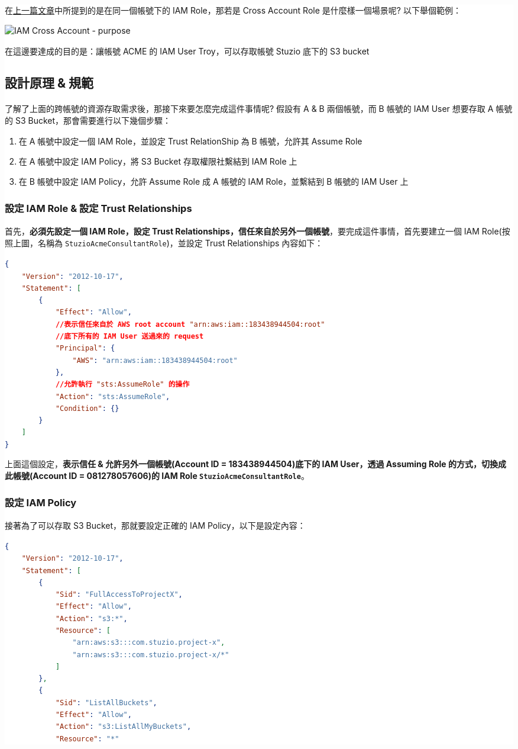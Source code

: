 在[上一篇文章](learn-AWS-IAM-3-assuming-role.md)中所提到的是在同一個帳號下的 IAM Role，那若是 Cross Account Role 是什麼樣一個場景呢? 以下舉個範例：  

![IAM Cross Account -  purpose](/blog/images/aws/IAM/IAM-Cross-Account-access-resources.png)

在這邊要達成的目的是：讓帳號 ACME 的 IAM User Troy，可以存取帳號 Stuzio 底下的 S3 bucket

## 設計原理 & 規範

了解了上面的跨帳號的資源存取需求後，那接下來要怎麼完成這件事情呢? 假設有 A & B 兩個帳號，而 B 帳號的 IAM User 想要存取 A 帳號的 S3 Bucket，那會需要進行以下幾個步驟：

1. 在 A 帳號中設定一個 IAM Role，並設定 Trust RelationShip 為 B 帳號，允許其 Assume Role

2. 在 A 帳號中設定 IAM Policy，將 S3 Bucket 存取權限社繫結到 IAM Role 上

3. 在 B 帳號中設定 IAM Policy，允許 Assume Role 成 A 帳號的 IAM Role，並繫結到 B 帳號的 IAM User 上


### 設定 IAM Role & 設定 Trust Relationships

首先，**必須先設定一個 IAM Role，設定 Trust Relationships，信任來自於另外一個帳號**，要完成這件事情，首先要建立一個 IAM Role(按照上圖，名稱為 `StuzioAcmeConsultantRole`)，並設定 Trust Relationships 內容如下：

```json
{
    "Version": "2012-10-17",
    "Statement": [
        {
            "Effect": "Allow",
            //表示信任來自於 AWS root account "arn:aws:iam::183438944504:root"
            //底下所有的 IAM User 送過來的 request
            "Principal": {
                "AWS": "arn:aws:iam::183438944504:root"
            }, 
            //允許執行 "sts:AssumeRole" 的操作
            "Action": "sts:AssumeRole",
            "Condition": {}
        }
    ]
}
```

上面這個設定，**表示信任 & 允許另外一個帳號(Account ID = 183438944504)底下的 IAM User，透過 Assuming Role 的方式，切換成此帳號(Account ID = 081278057606)的 IAM Role `StuzioAcmeConsultantRole`**。

### 設定 IAM Policy

接著為了可以存取 S3 Bucket，那就要設定正確的 IAM Policy，以下是設定內容：

```json
{
    "Version": "2012-10-17",
    "Statement": [
        {
            "Sid": "FullAccessToProjectX",
            "Effect": "Allow",
            "Action": "s3:*",
            "Resource": [
                "arn:aws:s3:::com.stuzio.project-x",
                "arn:aws:s3:::com.stuzio.project-x/*"
            ]
        },
        {
            "Sid": "ListAllBuckets",
            "Effect": "Allow",
            "Action": "s3:ListAllMyBuckets",
            "Resource": "*"
```